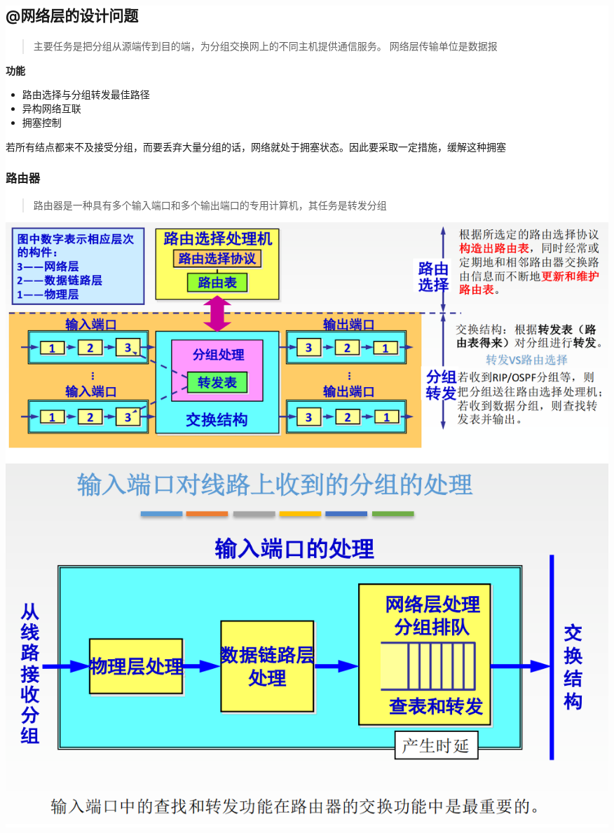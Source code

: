 ## @网络层的设计问题

>   主要任务是把分组从源端传到目的端，为分组交换网上的不同主机提供通信服务。
>   网络层传输单位是数据报



**功能**

*   路由选择与分组转发最佳路径
*   异构网络互联
*   拥塞控制

若所有结点都来不及接受分组，而要丢弃大量分组的话，网络就处于拥塞状态。因此要采取一定措施，缓解这种拥塞

### 路由器

>   路由器是一种具有多个输入端口和多个输出端口的专用计算机，其任务是转发分组

![image-20200814114604156](img/110.png)

![image-20200814114630216](img/111.png)
